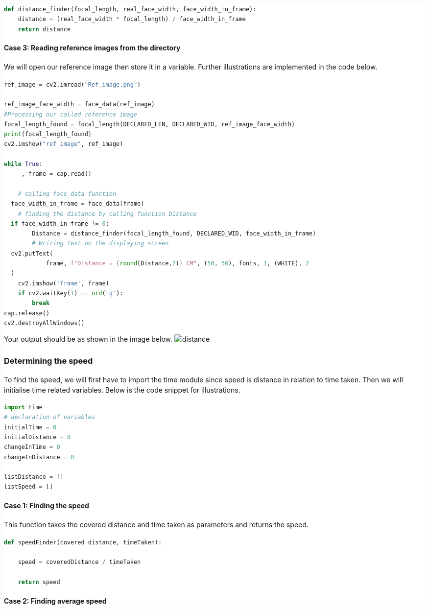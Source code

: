```python
def distance_finder(focal_length, real_face_width, face_width_in_frame):  
    distance = (real_face_width * focal_length) / face_width_in_frame  
    return distance
```
#### Case 3: Reading reference images from the directory
We will open our reference image then store it in a variable. Further illustrations are implemented in the code below.
```python  
ref_image = cv2.imread("Ref_image.png")  
  
ref_image_face_width = face_data(ref_image) 
#Processing our called reference image
focal_length_found = focal_length(DECLARED_LEN, DECLARED_WID, ref_image_face_width)  
print(focal_length_found)  
cv2.imshow("ref_image", ref_image)  
  
while True:  
    _, frame = cap.read()  
  
    # calling face_data function  
  face_width_in_frame = face_data(frame)  
    # finding the distance by calling function Distance  
  if face_width_in_frame != 0:  
        Distance = distance_finder(focal_length_found, DECLARED_WID, face_width_in_frame)  
        # Writing Text on the displaying screen  
  cv2.putText(  
            frame, f"Distance = {round(Distance,2)} CM", (50, 50), fonts, 1, (WHITE), 2  
  )  
    cv2.imshow('frame', frame)  
    if cv2.waitKey(1) == ord("q"):  
        break  
cap.release()  
cv2.destroyAllWindows()
```
Your output should be as shown in the image below.
![distance](/engineering-education/approximating-the-speed-of-an-object-and-its-distance/distance.png)

### Determining the speed
To find the speed, we will first have to import the time module since speed is distance in relation to time taken. Then we will initialise time related variables. Below is the code snippet for illustrations.
```python
import time  
# declaration of variables  
initialTime = 0  
initialDistance = 0  
changeInTime = 0  
changeInDistance = 0  
  
listDistance = []  
listSpeed = []
```
#### Case 1: Finding the speed
This function takes the covered distance and time taken as parameters and returns the speed.
```python 
def speedFinder(covered distance, timeTaken):  
  
    speed = coveredDistance / timeTaken  
  
    return speed
```
#### Case 2: Finding average speed